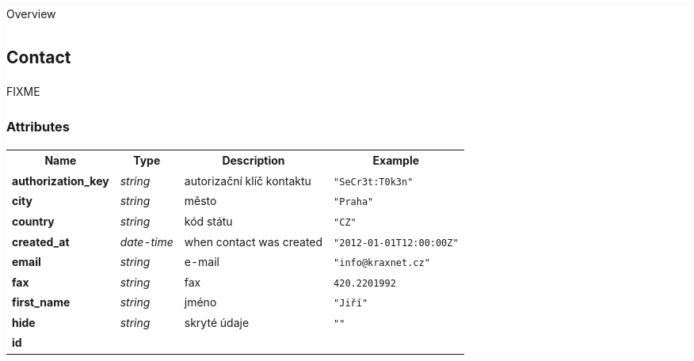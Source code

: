 Overview

## Contact
FIXME

### Attributes
<table>
  <tr>
    <th>Name</th>
    <th>Type</th>
    <th>Description</th>
    <th>Example</th>
  </tr>
  <tr>
    <td><strong>authorization_key</strong></td>
    <td><em>string</em></td>
    <td>autorizační klíč kontaktu</td>
    <td><code>"SeCr3t:T0k3n"</code></td>
  </tr>
  <tr>
    <td><strong>city</strong></td>
    <td><em>string</em></td>
    <td>město</td>
    <td><code>"Praha"</code></td>
  </tr>
  <tr>
    <td><strong>country</strong></td>
    <td><em>string</em></td>
    <td>kód státu</td>
    <td><code>"CZ"</code></td>
  </tr>
  <tr>
    <td><strong>created_at</strong></td>
    <td><em>date-time</em></td>
    <td>when contact was created</td>
    <td><code>"2012-01-01T12:00:00Z"</code></td>
  </tr>
  <tr>
    <td><strong>email</strong></td>
    <td><em>string</em></td>
    <td>e-mail</td>
    <td><code>"info@kraxnet.cz"</code></td>
  </tr>
  <tr>
    <td><strong>fax</strong></td>
    <td><em>string</em></td>
    <td>fax</td>
    <td><code>420.2201992</code></td>
  </tr>
  <tr>
    <td><strong>first_name</strong></td>
    <td><em>string</em></td>
    <td>jméno</td>
    <td><code>"Jiří"</code></td>
  </tr>
  <tr>
    <td><strong>hide</strong></td>
    <td><em>string</em></td>
    <td>skryté údaje</td>
    <td><code>""</code></td>
  </tr>
  <tr>
    <td><strong>id</strong></td>